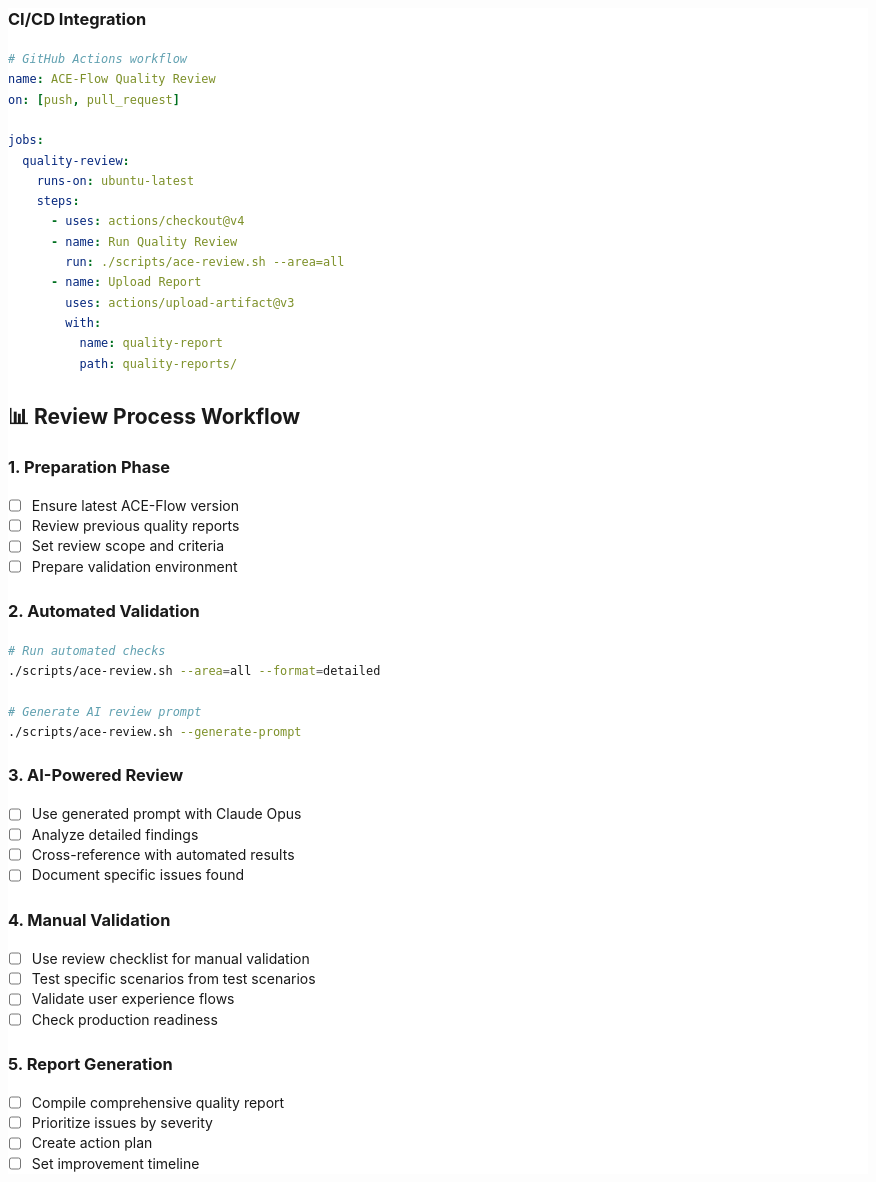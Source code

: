 ### **CI/CD Integration**
```yaml
# GitHub Actions workflow
name: ACE-Flow Quality Review
on: [push, pull_request]

jobs:
  quality-review:
    runs-on: ubuntu-latest
    steps:
      - uses: actions/checkout@v4
      - name: Run Quality Review
        run: ./scripts/ace-review.sh --area=all
      - name: Upload Report
        uses: actions/upload-artifact@v3
        with:
          name: quality-report
          path: quality-reports/
```

## 📊 **Review Process Workflow**

### **1. Preparation Phase**
- [ ] Ensure latest ACE-Flow version
- [ ] Review previous quality reports
- [ ] Set review scope and criteria
- [ ] Prepare validation environment

### **2. Automated Validation**
```bash
# Run automated checks
./scripts/ace-review.sh --area=all --format=detailed

# Generate AI review prompt
./scripts/ace-review.sh --generate-prompt
```

### **3. AI-Powered Review**
- [ ] Use generated prompt with Claude Opus
- [ ] Analyze detailed findings
- [ ] Cross-reference with automated results
- [ ] Document specific issues found

### **4. Manual Validation**
- [ ] Use review checklist for manual validation
- [ ] Test specific scenarios from test scenarios
- [ ] Validate user experience flows
- [ ] Check production readiness

### **5. Report Generation**
- [ ] Compile comprehensive quality report
- [ ] Prioritize issues by severity
- [ ] Create action plan
- [ ] Set improvement timeline
